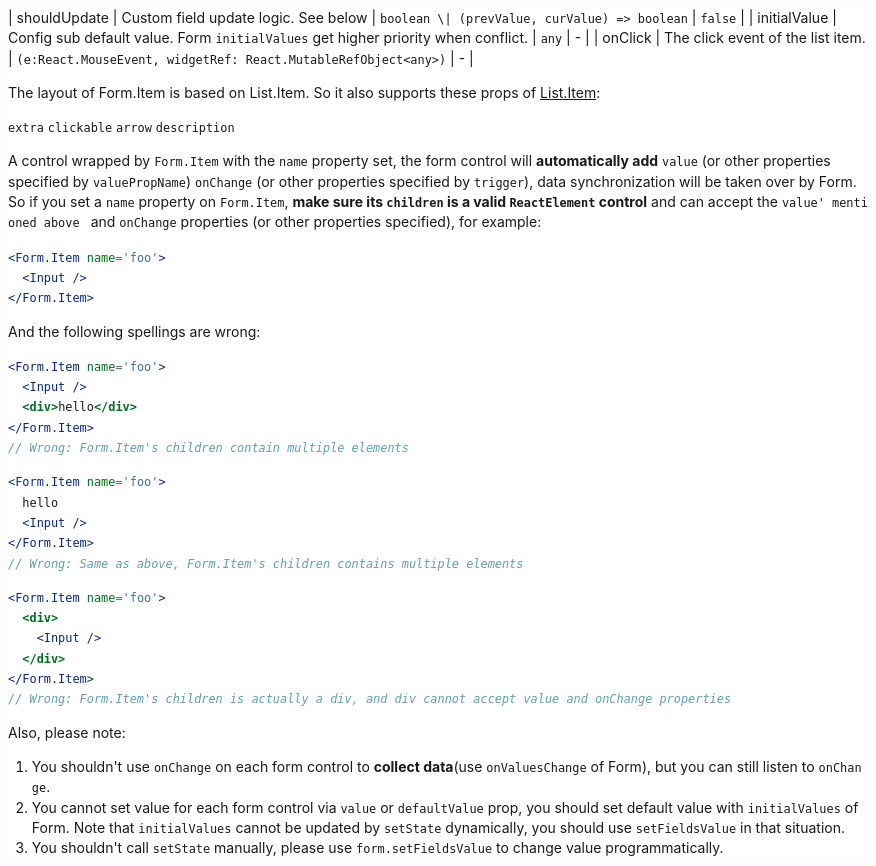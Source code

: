 | shouldUpdate                                       | Custom field update logic. See below                                                                                                                                            | `boolean \| (prevValue, curValue) => boolean`                  | `false`                                                               |
| initialValue                                       | Config sub default value. Form `initialValues` get higher priority when conflict.                                                                                               | `any`                                                          | -                                                                     |
| onClick                                            | The click event of the list item.                                                                                                                                               | `(e:React.MouseEvent, widgetRef: React.MutableRefObject<any>)` | -                                                                     |

The layout of Form.Item is based on List.Item. So it also supports these props of [List.Item](./list#listitem):

`extra` `clickable` `arrow` `description`

A control wrapped by `Form.Item` with the `name` property set, the form control will **automatically add** `value` (or other properties specified by `valuePropName`) `onChange` (or other properties specified by `trigger`), data synchronization will be taken over by Form. So if you set a `name` property on `Form.Item`, **make sure its `children` is a valid `ReactElement` control** and can accept the `value' mentioned above ` and `onChange` properties (or other properties specified), for example:

```jsx
<Form.Item name='foo'>
  <Input />
</Form.Item>
```

And the following spellings are wrong:

```jsx
<Form.Item name='foo'>
  <Input />
  <div>hello</div>
</Form.Item>
// Wrong: Form.Item's children contain multiple elements
```

```jsx
<Form.Item name='foo'>
  hello
  <Input />
</Form.Item>
// Wrong: Same as above, Form.Item's children contains multiple elements
```

```jsx
<Form.Item name='foo'>
  <div>
    <Input />
  </div>
</Form.Item>
// Wrong: Form.Item's children is actually a div, and div cannot accept value and onChange properties
```

Also, please note:

1. You shouldn't use `onChange` on each form control to **collect data**(use `onValuesChange` of Form), but you can still listen to `onChange`.
2. You cannot set value for each form control via `value` or `defaultValue` prop, you should set default value with `initialValues` of Form. Note that `initialValues` cannot be updated by `setState` dynamically, you should use `setFieldsValue` in that situation.
3. You shouldn't call `setState` manually, please use `form.setFieldsValue` to change value programmatically.
